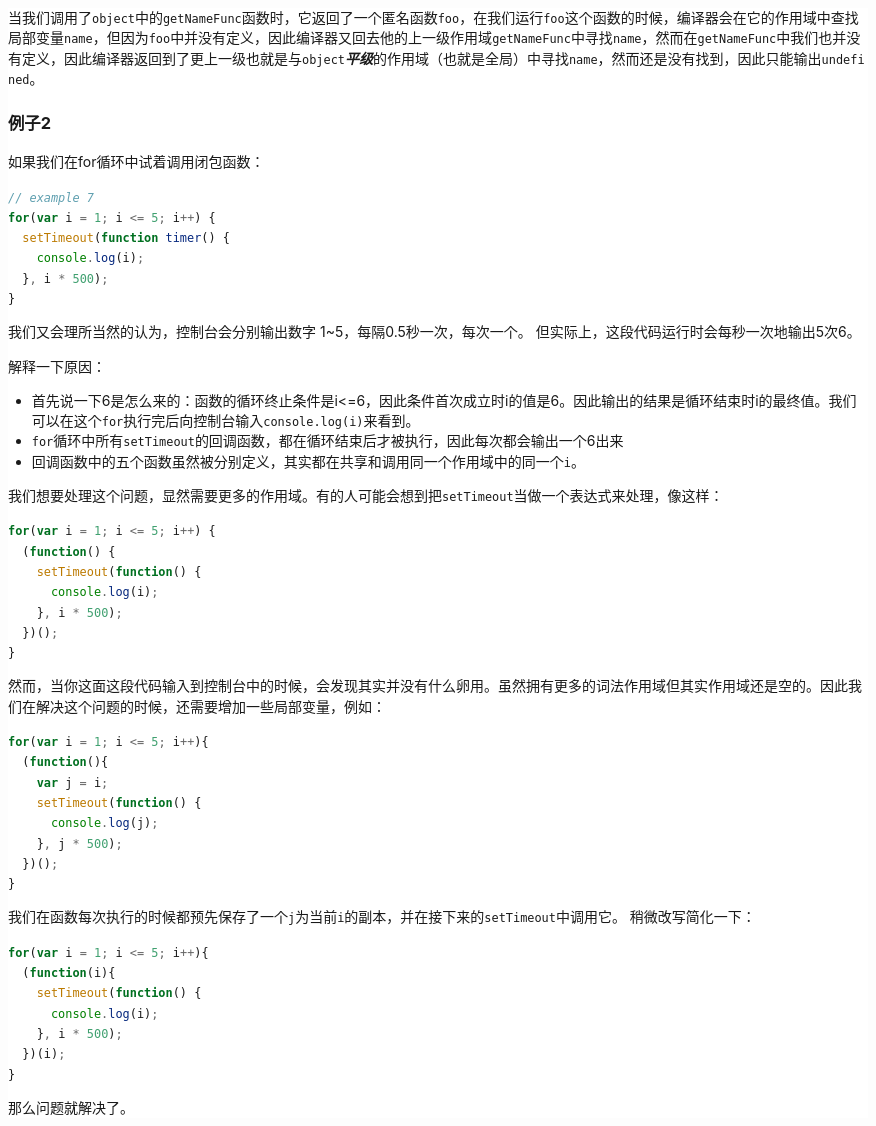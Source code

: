 当我们调用了`object`中的`getNameFunc`函数时，它返回了一个匿名函数`foo`，在我们运行`foo`这个函数的时候，编译器会在它的作用域中查找局部变量`name`，但因为`foo`中并没有定义，因此编译器又回去他的上一级作用域`getNameFunc`中寻找`name`，然而在`getNameFunc`中我们也并没有定义，因此编译器返回到了更上一级也就是与`object`***平级***的作用域（也就是全局）中寻找`name`，然而还是没有找到，因此只能输出`undefined`。

### 例子2
如果我们在for循环中试着调用闭包函数：
```JavaScript
// example 7
for(var i = 1; i <= 5; i++) {
  setTimeout(function timer() {
    console.log(i);
  }, i * 500);
}
```
我们又会理所当然的认为，控制台会分别输出数字 1~5，每隔0.5秒一次，每次一个。
但实际上，这段代码运行时会每秒一次地输出5次6。

解释一下原因：
  - 首先说一下6是怎么来的：函数的循环终止条件是i<=6，因此条件首次成立时i的值是6。因此输出的结果是循环结束时i的最终值。我们可以在这个`for`执行完后向控制台输入`console.log(i)`来看到。
  - `for`循环中所有`setTimeout`的回调函数，都在循环结束后才被执行，因此每次都会输出一个6出来
  - 回调函数中的五个函数虽然被分别定义，其实都在共享和调用同一个作用域中的同一个`i`。

我们想要处理这个问题，显然需要更多的作用域。有的人可能会想到把`setTimeout`当做一个表达式来处理，像这样：
```JavaScript
for(var i = 1; i <= 5; i++) {
  (function() {
    setTimeout(function() {
      console.log(i);
    }, i * 500);
  })();
}
```
然而，当你这面这段代码输入到控制台中的时候，会发现其实并没有什么卵用。虽然拥有更多的词法作用域但其实作用域还是空的。因此我们在解决这个问题的时候，还需要增加一些局部变量，例如：
```JavaScript
for(var i = 1; i <= 5; i++){
  (function(){
    var j = i;
    setTimeout(function() {
      console.log(j);
    }, j * 500);
  })();
}
```
我们在函数每次执行的时候都预先保存了一个`j`为当前`i`的副本，并在接下来的`setTimeout`中调用它。
稍微改写简化一下：
```JavaScript
for(var i = 1; i <= 5; i++){
  (function(i){
    setTimeout(function() {
      console.log(i);
    }, i * 500);
  })(i);
}
```
那么问题就解决了。
